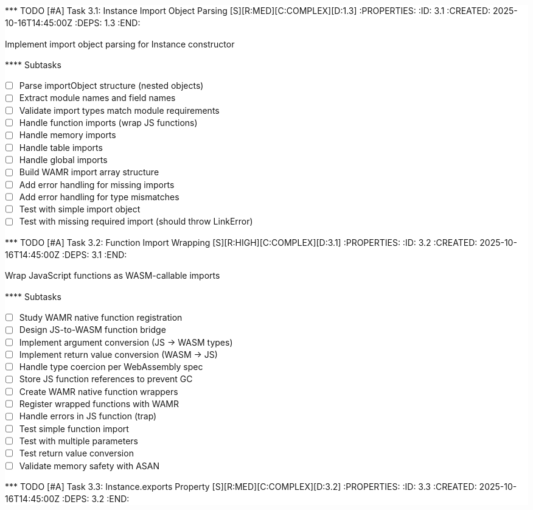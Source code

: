 *** TODO [#A] Task 3.1: Instance Import Object Parsing [S][R:MED][C:COMPLEX][D:1.3]
:PROPERTIES:
:ID: 3.1
:CREATED: 2025-10-16T14:45:00Z
:DEPS: 1.3
:END:

Implement import object parsing for Instance constructor

**** Subtasks
- [ ] Parse importObject structure (nested objects)
- [ ] Extract module names and field names
- [ ] Validate import types match module requirements
- [ ] Handle function imports (wrap JS functions)
- [ ] Handle memory imports
- [ ] Handle table imports
- [ ] Handle global imports
- [ ] Build WAMR import array structure
- [ ] Add error handling for missing imports
- [ ] Add error handling for type mismatches
- [ ] Test with simple import object
- [ ] Test with missing required import (should throw LinkError)

*** TODO [#A] Task 3.2: Function Import Wrapping [S][R:HIGH][C:COMPLEX][D:3.1]
:PROPERTIES:
:ID: 3.2
:CREATED: 2025-10-16T14:45:00Z
:DEPS: 3.1
:END:

Wrap JavaScript functions as WASM-callable imports

**** Subtasks
- [ ] Study WAMR native function registration
- [ ] Design JS-to-WASM function bridge
- [ ] Implement argument conversion (JS → WASM types)
- [ ] Implement return value conversion (WASM → JS)
- [ ] Handle type coercion per WebAssembly spec
- [ ] Store JS function references to prevent GC
- [ ] Create WAMR native function wrappers
- [ ] Register wrapped functions with WAMR
- [ ] Handle errors in JS function (trap)
- [ ] Test simple function import
- [ ] Test with multiple parameters
- [ ] Test return value conversion
- [ ] Validate memory safety with ASAN

*** TODO [#A] Task 3.3: Instance.exports Property [S][R:MED][C:COMPLEX][D:3.2]
:PROPERTIES:
:ID: 3.3
:CREATED: 2025-10-16T14:45:00Z
:DEPS: 3.2
:END:
